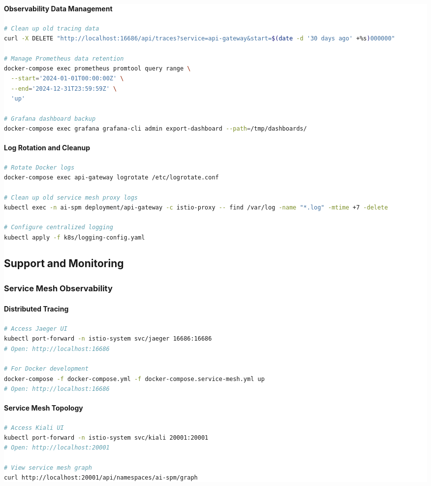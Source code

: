 #### Observability Data Management
```bash
# Clean up old tracing data
curl -X DELETE "http://localhost:16686/api/traces?service=api-gateway&start=$(date -d '30 days ago' +%s)000000"

# Manage Prometheus data retention
docker-compose exec prometheus promtool query range \
  --start='2024-01-01T00:00:00Z' \
  --end='2024-12-31T23:59:59Z' \
  'up'

# Grafana dashboard backup
docker-compose exec grafana grafana-cli admin export-dashboard --path=/tmp/dashboards/
```

#### Log Rotation and Cleanup
```bash
# Rotate Docker logs
docker-compose exec api-gateway logrotate /etc/logrotate.conf

# Clean up old service mesh proxy logs
kubectl exec -n ai-spm deployment/api-gateway -c istio-proxy -- find /var/log -name "*.log" -mtime +7 -delete

# Configure centralized logging
kubectl apply -f k8s/logging-config.yaml
```

## Support and Monitoring

### Service Mesh Observability

#### Distributed Tracing
```bash
# Access Jaeger UI
kubectl port-forward -n istio-system svc/jaeger 16686:16686
# Open: http://localhost:16686

# For Docker development
docker-compose -f docker-compose.yml -f docker-compose.service-mesh.yml up
# Open: http://localhost:16686
```

#### Service Mesh Topology
```bash
# Access Kiali UI
kubectl port-forward -n istio-system svc/kiali 20001:20001
# Open: http://localhost:20001

# View service mesh graph
curl http://localhost:20001/api/namespaces/ai-spm/graph
```
